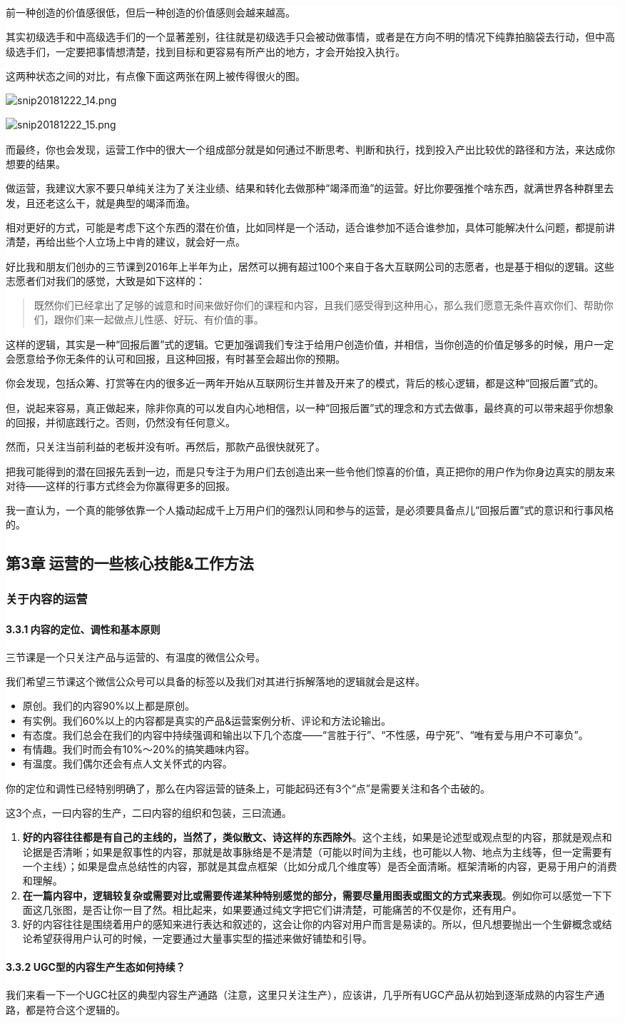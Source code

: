 前一种创造的价值感很低，但后一种创造的价值感则会越来越高。

其实初级选手和中高级选手们的一个显著差别，往往就是初级选手只会被动做事情，或者是在方向不明的情况下纯靠拍脑袋去行动，但中高级选手们，一定要把事情想清楚，找到目标和更容易有所产出的地方，才会开始投入执行。

这两种状态之间的对比，有点像下面这两张在网上被传得很火的图。

![snip20181222_14.png](https://note.youdao.com/yws/res/64283/WEBRESOURCEb81e2008bee6dade919d06e846d8f994)

![snip20181222_15.png](https://note.youdao.com/yws/res/64285/WEBRESOURCEe4b17f2871ea5bcd83d6e4473d099d8a)

而最终，你也会发现，运营工作中的很大一个组成部分就是如何通过不断思考、判断和执行，找到投入产出比较优的路径和方法，来达成你想要的结果。

做运营，我建议大家不要只单纯关注为了关注业绩、结果和转化去做那种“竭泽而渔”的运营。好比你要强推个啥东西，就满世界各种群里去发，且还老这么干，就是典型的竭泽而渔。

相对更好的方式，可能是考虑下这个东西的潜在价值，比如同样是一个活动，适合谁参加不适合谁参加，具体可能解决什么问题，都提前讲清楚，再给出些个人立场上中肯的建议，就会好一点。

好比我和朋友们创办的三节课到2016年上半年为止，居然可以拥有超过100个来自于各大互联网公司的志愿者，也是基于相似的逻辑。这些志愿者们对我们的感觉，大致是如下这样的：

>既然你们已经拿出了足够的诚意和时间来做好你们的课程和内容，且我们感受得到这种用心，那么我们愿意无条件喜欢你们、帮助你们，跟你们来一起做点儿性感、好玩、有价值的事。

这样的逻辑，其实是一种“回报后置”式的逻辑。它更加强调我们专注于给用户创造价值，并相信，当你创造的价值足够多的时候，用户一定会愿意给予你无条件的认可和回报，且这种回报，有时甚至会超出你的预期。

你会发现，包括众筹、打赏等在内的很多近一两年开始从互联网衍生并普及开来了的模式，背后的核心逻辑，都是这种“回报后置”式的。

但，说起来容易，真正做起来，除非你真的可以发自内心地相信，以一种“回报后置”式的理念和方式去做事，最终真的可以带来超乎你想象的回报，并彻底践行之。否则，仍然没有任何意义。

然而，只关注当前利益的老板并没有听。再然后，那款产品很快就死了。

把我可能得到的潜在回报先丢到一边，而是只专注于为用户们去创造出来一些令他们惊喜的价值，真正把你的用户作为你身边真实的朋友来对待——这样的行事方式终会为你赢得更多的回报。

我一直认为，一个真的能够依靠一个人撬动起成千上万用户们的强烈认同和参与的运营，是必须要具备点儿“回报后置”式的意识和行事风格的。

## 第3章  运营的一些核心技能&工作方法
### 关于内容的运营
#### 3.3.1  内容的定位、调性和基本原则
三节课是一个只关注产品与运营的、有温度的微信公众号。

我们希望三节课这个微信公众号可以具备的标签以及我们对其进行拆解落地的逻辑就会是这样。

- 原创。我们的内容90%以上都是原创。
- 有实例。我们60%以上的内容都是真实的产品&运营案例分析、评论和方法论输出。
- 有态度。我们总会在我们的内容中持续强调和输出以下几个态度——“言胜于行”、“不性感，毋宁死”、“唯有爱与用户不可辜负”。
- 有情趣。我们时而会有10%～20%的搞笑趣味内容。
- 有温度。我们偶尔还会有点人文关怀式的内容。

你的定位和调性已经特别明确了，那么在内容运营的链条上，可能起码还有3个“点”是需要关注和各个击破的。

这3个点，一曰内容的生产，二曰内容的组织和包装，三曰流通。

1. **好的内容往往都是有自己的主线的，当然了，类似散文、诗这样的东西除外**。这个主线，如果是论述型或观点型的内容，那就是观点和论据是否清晰；如果是叙事性的内容，那就是故事脉络是不是清楚（可能以时间为主线，也可能以人物、地点为主线等，但一定需要有一个主线）；如果是盘点总结性的内容，那就是其盘点框架（比如分成几个维度等）是否全面清晰。框架清晰的内容，更易于用户的消费和理解。
2. **在一篇内容中，逻辑较复杂或需要对比或需要传递某种特别感觉的部分，需要尽量用图表或图文的方式来表现**。例如你可以感觉一下下面这几张图，是否让你一目了然。相比起来，如果要通过纯文字把它们讲清楚，可能痛苦的不仅是你，还有用户。
3. 好的内容往往是围绕着用户的感知来进行表达和叙述的，这会让你的内容对用户而言是易读的。所以，但凡想要抛出一个生僻概念或结论希望获得用户认可的时候，一定要通过大量事实型的描述来做好铺垫和引导。

#### 3.3.2  UGC型的内容生产生态如何持续？
我们来看一下一个UGC社区的典型内容生产通路（注意，这里只关注生产），应该讲，几乎所有UGC产品从初始到逐渐成熟的内容生产通路，都是符合这个逻辑的。
